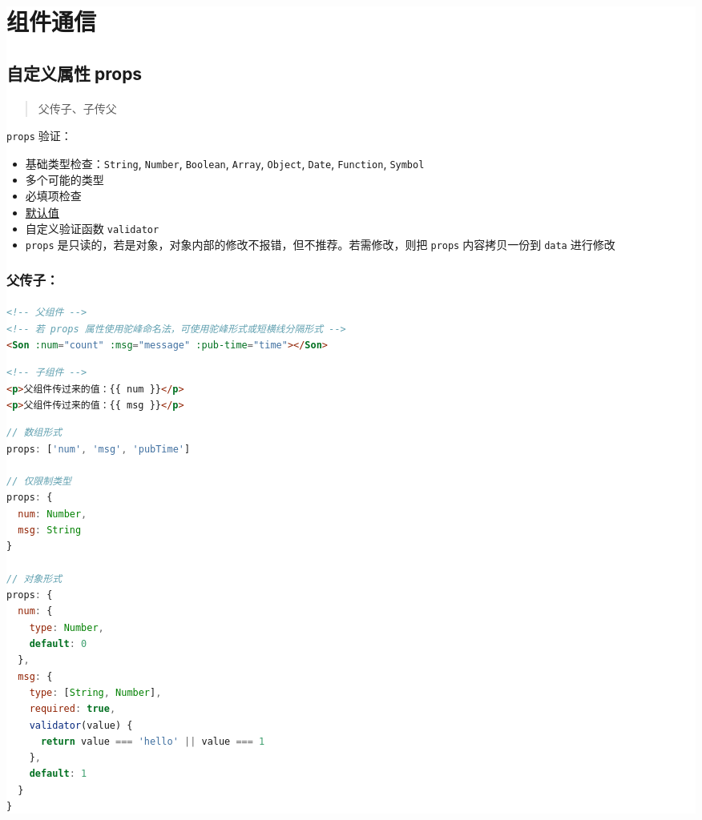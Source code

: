 # 组件通信

## 自定义属性 props

> 父传子、子传父

`props` 验证：

- 基础类型检查：`String`, `Number`, `Boolean`, `Array`, `Object`, `Date`, `Function`, `Symbol`
- 多个可能的类型
- 必填项检查
- [默认值](https://www.cnblogs.com/mmzuo-798/p/15188014.html)
- 自定义验证函数 `validator`
- `props` 是只读的，若是对象，对象内部的修改不报错，但不推荐。若需修改，则把 `props` 内容拷贝一份到 `data` 进行修改

### 父传子：

```html
<!-- 父组件 -->
<!-- 若 props 属性使用驼峰命名法，可使用驼峰形式或短横线分隔形式 -->
<Son :num="count" :msg="message" :pub-time="time"></Son>
```

```html
<!-- 子组件 -->
<p>父组件传过来的值：{{ num }}</p>
<p>父组件传过来的值：{{ msg }}</p>
```

```js
// 数组形式
props: ['num', 'msg', 'pubTime']

// 仅限制类型
props: {
  num: Number,
  msg: String
}

// 对象形式
props: {
  num: {
    type: Number,
    default: 0
  },
  msg: {
    type: [String, Number],
    required: true,
    validator(value) {
      return value === 'hello' || value === 1
    },
    default: 1
  }
}
```
